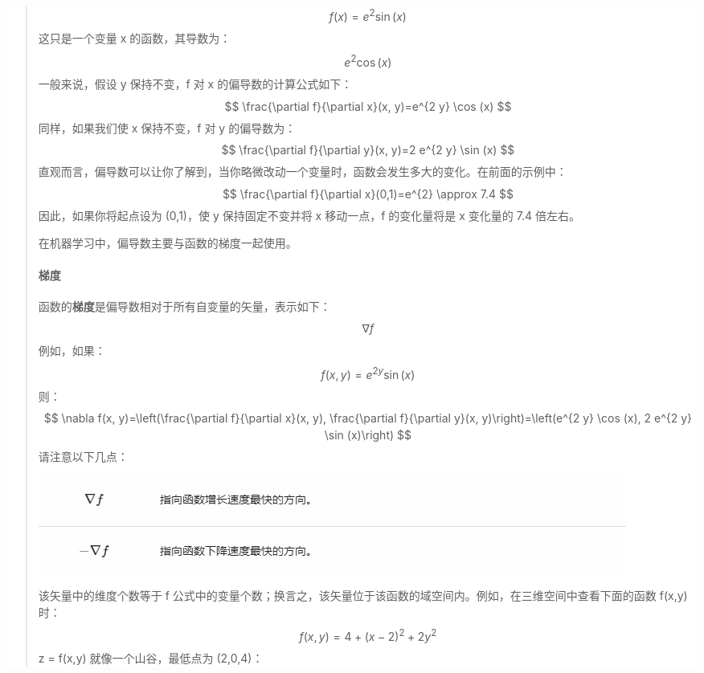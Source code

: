 > $$
> f(x)=e^{2} \sin (x)
> $$
> 这只是一个变量 x 的函数，其导数为：
> $$
> e^{2} \cos (x)
> $$
> 一般来说，假设 y 保持不变，f 对 x 的偏导数的计算公式如下：
> $$
> \frac{\partial f}{\partial x}(x, y)=e^{2 y} \cos (x)
> $$
> 同样，如果我们使 x 保持不变，f 对 y 的偏导数为：
> $$
> \frac{\partial f}{\partial y}(x, y)=2 e^{2 y} \sin (x)
> $$
> 直观而言，偏导数可以让你了解到，当你略微改动一个变量时，函数会发生多大的变化。在前面的示例中：
> $$
> \frac{\partial f}{\partial x}(0,1)=e^{2} \approx 7.4
> $$
> 因此，如果你将起点设为 (0,1)，使 y 保持固定不变并将 x 移动一点，f 的变化量将是 x 变化量的 7.4 倍左右。
>
> 在机器学习中，偏导数主要与函数的梯度一起使用。
>
> #### 梯度
>
> 函数的**梯度**是偏导数相对于所有自变量的矢量，表示如下：
> $$
> \nabla f
> $$
> 例如，如果：
> $$
> f(x, y)=e^{2 y} \sin (x)
> $$
> 则：
> $$
> \nabla f(x, y)=\left(\frac{\partial f}{\partial x}(x, y), \frac{\partial f}{\partial y}(x, y)\right)=\left(e^{2 y} \cos (x), 2 e^{2 y} \sin (x)\right)
> $$
> 请注意以下几点：
>
> ![](.\img\gradient.jpg)
>
> 该矢量中的维度个数等于 f 公式中的变量个数；换言之，该矢量位于该函数的域空间内。例如，在三维空间中查看下面的函数 f(x,y) 时：
> $$
> f(x, y)=4+(x-2)^{2}+2 y^{2}
> $$
> z = f(x,y) 就像一个山谷，最低点为 (2,0,4)：
>